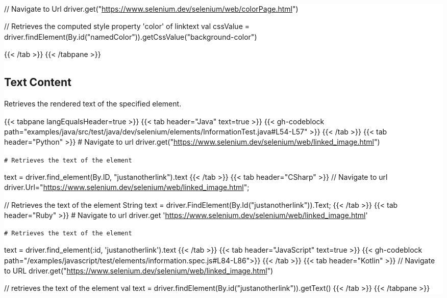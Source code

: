 // Navigate to Url
driver.get("https://www.selenium.dev/selenium/web/colorPage.html")

// Retrieves the computed style property 'color' of linktext
val cssValue = driver.findElement(By.id("namedColor")).getCssValue("background-color")

  {{< /tab >}}
{{< /tabpane >}}

## Text Content

Retrieves the rendered text of the specified element.

{{< tabpane langEqualsHeader=true >}}
{{< tab header="Java" text=true >}}
{{< gh-codeblock path="examples/java/src/test/java/dev/selenium/elements/InformationTest.java#L54-L57" >}}
{{< /tab >}}
  {{< tab header="Python" >}}
    # Navigate to url
driver.get("https://www.selenium.dev/selenium/web/linked_image.html")

    # Retrieves the text of the element
text = driver.find_element(By.ID, "justanotherlink").text
  {{< /tab >}}
  {{< tab header="CSharp" >}}
// Navigate to url
driver.Url="https://www.selenium.dev/selenium/web/linked_image.html";

// Retrieves the text of the element
String text = driver.FindElement(By.Id("justanotherlink")).Text;
  {{< /tab >}}
  {{< tab header="Ruby" >}}
    # Navigate to url
driver.get 'https://www.selenium.dev/selenium/web/linked_image.html'

    # Retrieves the text of the element
text = driver.find_element(:id, 'justanotherlink').text
  {{< /tab >}}
{{< tab header="JavaScript" text=true >}}
{{< gh-codeblock path="/examples/javascript/test/elements/information.spec.js#L84-L86">}}
{{< /tab >}}
  {{< tab header="Kotlin" >}}
// Navigate to URL
driver.get("https://www.selenium.dev/selenium/web/linked_image.html")

// retrieves the text of the element
val text = driver.findElement(By.id("justanotherlink")).getText()
  {{< /tab >}}
{{< /tabpane >}}
